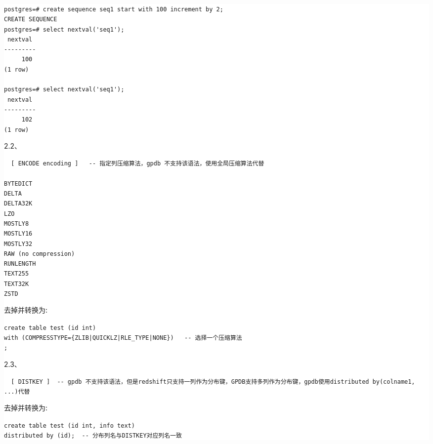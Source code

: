 ```  
postgres=# create sequence seq1 start with 100 increment by 2;  
CREATE SEQUENCE  
postgres=# select nextval('seq1');  
 nextval   
---------  
     100  
(1 row)  
  
postgres=# select nextval('seq1');  
 nextval   
---------  
     102  
(1 row)  
```  
  
2\.2、  
  
```  
  [ ENCODE encoding ]   -- 指定列压缩算法，gpdb 不支持该语法，使用全局压缩算法代替  
  
BYTEDICT
DELTA
DELTA32K
LZO
MOSTLY8
MOSTLY16
MOSTLY32
RAW (no compression)
RUNLENGTH
TEXT255
TEXT32K
ZSTD
```  
  
去掉并转换为:   
  
```  
create table test (id int)  
with (COMPRESSTYPE={ZLIB|QUICKLZ|RLE_TYPE|NONE})   -- 选择一个压缩算法  
;  
```  
  
2\.3、  
  
```  
  [ DISTKEY ]  -- gpdb 不支持该语法，但是redshift只支持一列作为分布键，GPDB支持多列作为分布键，gpdb使用distributed by(colname1, ...)代替  
```  
  
去掉并转换为:   
  
```  
create table test (id int, info text)  
distributed by (id);  -- 分布列名与DISTKEY对应列名一致  
```  
  